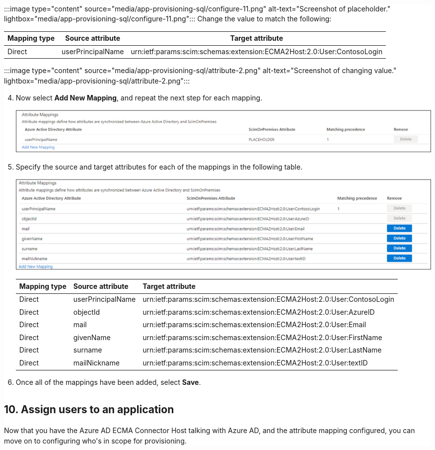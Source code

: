    :::image type="content" source="media/app-provisioning-sql/configure-11.png" alt-text="Screenshot of placeholder." lightbox="media/app-provisioning-sql/configure-11.png":::
 Change the value to match the following:
 
 |Mapping type|Source attribute|Target attribute|
 |-----|-----|-----|
 |Direct|userPrincipalName|urn:ietf:params:scim:schemas:extension:ECMA2Host:2.0:User:ContosoLogin|
 
:::image type="content" source="media/app-provisioning-sql/attribute-2.png" alt-text="Screenshot of changing value." lightbox="media/app-provisioning-sql/attribute-2.png":::
 

 4. Now select **Add New Mapping**, and repeat the next step for each mapping.
 

     [![Screenshot that shows Add New Mapping.](.\media\app-provisioning-sql\configure-11.png)](.\media\app-provisioning-sql\configure-11.png#lightbox)

 5. Specify the source and target attributes for each of the mappings in the following table.

     [![Screenshot that shows saving the mapping.](.\media\app-provisioning-sql\app-6.png)](.\media\app-provisioning-sql\app-6.png#lightbox)
     
     |Mapping type|Source attribute|Target attribute|
     |-----|-----|-----|
     |Direct|userPrincipalName|urn:ietf:params:scim:schemas:extension:ECMA2Host:2.0:User:ContosoLogin|
     |Direct|objectId|urn:ietf:params:scim:schemas:extension:ECMA2Host:2.0:User:AzureID|
     |Direct|mail|urn:ietf:params:scim:schemas:extension:ECMA2Host:2.0:User:Email|
     |Direct|givenName|urn:ietf:params:scim:schemas:extension:ECMA2Host:2.0:User:FirstName|
     |Direct|surname|urn:ietf:params:scim:schemas:extension:ECMA2Host:2.0:User:LastName|
     |Direct|mailNickname|urn:ietf:params:scim:schemas:extension:ECMA2Host:2.0:User:textID|
 
 6. Once all of the mappings have been added, select **Save**.

## 10. Assign users to an application

Now that you have the Azure AD ECMA Connector Host talking with Azure AD, and the attribute mapping configured, you can move on to configuring who's in scope for provisioning.
